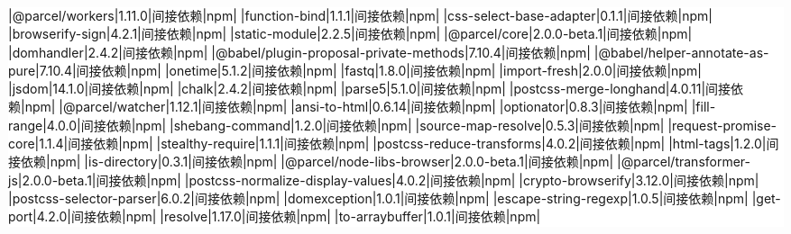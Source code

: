 |@parcel/workers|1.11.0|间接依赖|npm|
|function-bind|1.1.1|间接依赖|npm|
|css-select-base-adapter|0.1.1|间接依赖|npm|
|browserify-sign|4.2.1|间接依赖|npm|
|static-module|2.2.5|间接依赖|npm|
|@parcel/core|2.0.0-beta.1|间接依赖|npm|
|domhandler|2.4.2|间接依赖|npm|
|@babel/plugin-proposal-private-methods|7.10.4|间接依赖|npm|
|@babel/helper-annotate-as-pure|7.10.4|间接依赖|npm|
|onetime|5.1.2|间接依赖|npm|
|fastq|1.8.0|间接依赖|npm|
|import-fresh|2.0.0|间接依赖|npm|
|jsdom|14.1.0|间接依赖|npm|
|chalk|2.4.2|间接依赖|npm|
|parse5|5.1.0|间接依赖|npm|
|postcss-merge-longhand|4.0.11|间接依赖|npm|
|@parcel/watcher|1.12.1|间接依赖|npm|
|ansi-to-html|0.6.14|间接依赖|npm|
|optionator|0.8.3|间接依赖|npm|
|fill-range|4.0.0|间接依赖|npm|
|shebang-command|1.2.0|间接依赖|npm|
|source-map-resolve|0.5.3|间接依赖|npm|
|request-promise-core|1.1.4|间接依赖|npm|
|stealthy-require|1.1.1|间接依赖|npm|
|postcss-reduce-transforms|4.0.2|间接依赖|npm|
|html-tags|1.2.0|间接依赖|npm|
|is-directory|0.3.1|间接依赖|npm|
|@parcel/node-libs-browser|2.0.0-beta.1|间接依赖|npm|
|@parcel/transformer-js|2.0.0-beta.1|间接依赖|npm|
|postcss-normalize-display-values|4.0.2|间接依赖|npm|
|crypto-browserify|3.12.0|间接依赖|npm|
|postcss-selector-parser|6.0.2|间接依赖|npm|
|domexception|1.0.1|间接依赖|npm|
|escape-string-regexp|1.0.5|间接依赖|npm|
|get-port|4.2.0|间接依赖|npm|
|resolve|1.17.0|间接依赖|npm|
|to-arraybuffer|1.0.1|间接依赖|npm|